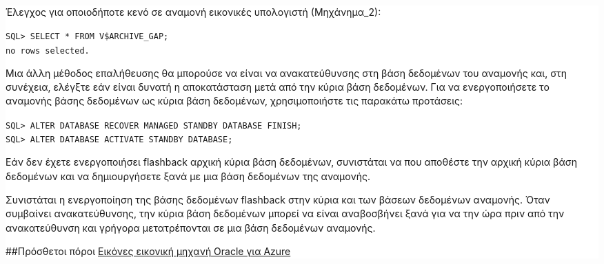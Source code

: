 Έλεγχος για οποιοδήποτε κενό σε αναμονή εικονικές υπολογιστή (Μηχάνημα_2):

    SQL> SELECT * FROM V$ARCHIVE_GAP;
    no rows selected.

Μια άλλη μέθοδος επαλήθευσης θα μπορούσε να είναι να ανακατεύθυνσης στη βάση δεδομένων του αναμονής και, στη συνέχεια, ελέγξτε εάν είναι δυνατή η αποκατάσταση μετά από την κύρια βάση δεδομένων. Για να ενεργοποιήσετε το αναμονής βάσης δεδομένων ως κύρια βάση δεδομένων, χρησιμοποιήστε τις παρακάτω προτάσεις:

    SQL> ALTER DATABASE RECOVER MANAGED STANDBY DATABASE FINISH;
    SQL> ALTER DATABASE ACTIVATE STANDBY DATABASE;

Εάν δεν έχετε ενεργοποιήσει flashback αρχική κύρια βάση δεδομένων, συνιστάται να που αποθέστε την αρχική κύρια βάση δεδομένων και να δημιουργήσετε ξανά με μια βάση δεδομένων της αναμονής.

Συνιστάται η ενεργοποίηση της βάσης δεδομένων flashback στην κύρια και των βάσεων δεδομένων αναμονής. Όταν συμβαίνει ανακατεύθυνσης, την κύρια βάση δεδομένων μπορεί να είναι αναβοσβήνει ξανά για να την ώρα πριν από την ανακατεύθυνση και γρήγορα μετατρέπονται σε μια βάση δεδομένων αναμονής.

##<a name="additional-resources"></a>Πρόσθετοι πόροι
[Εικόνες εικονική μηχανή Oracle για Azure](virtual-machines-windows-classic-oracle-images.md)
